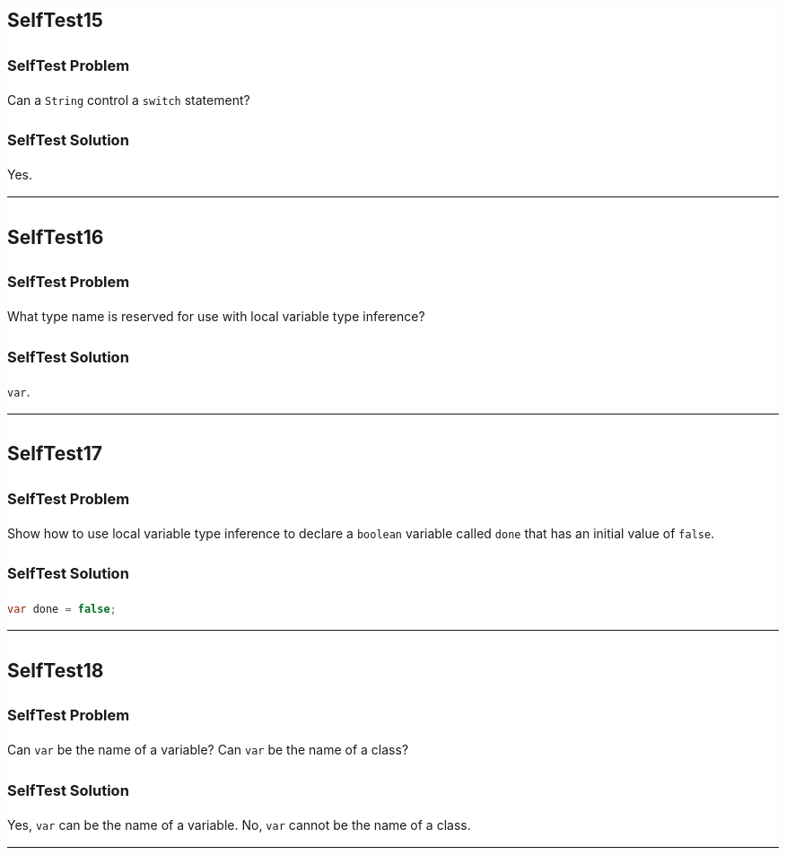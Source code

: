
## SelfTest15

### SelfTest Problem

Can a `String` control a `switch` statement?

### SelfTest Solution

Yes.

---

## SelfTest16

### SelfTest Problem

What type name is reserved for use with local variable type inference?

### SelfTest Solution

`var`.

---

## SelfTest17

### SelfTest Problem

Show how to use local variable type inference to declare a `boolean` variable called `done` that has an initial value of `false`.

### SelfTest Solution

```java
var done = false;
```

---

## SelfTest18

### SelfTest Problem

Can `var` be the name of a variable? Can `var` be the name of a class?

### SelfTest Solution

Yes, `var` can be the name of a variable. No, `var` cannot be the name of a class.

---
